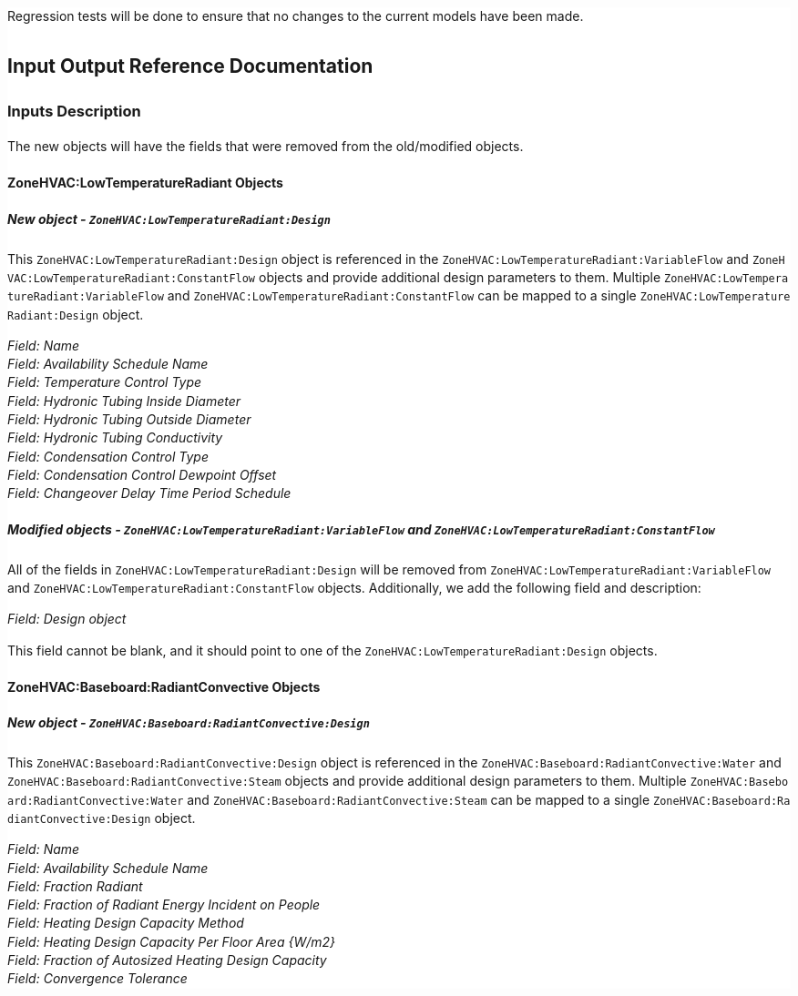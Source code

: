 Regression tests will be done to ensure that no changes to the current models have been made. 

## Input Output Reference Documentation ##

### Inputs Description ###

The new objects will have the fields that were removed from the old/modified objects. 

#### ZoneHVAC:LowTemperatureRadiant Objects

##### *New object* - `ZoneHVAC:LowTemperatureRadiant:Design` ####

This `ZoneHVAC:LowTemperatureRadiant:Design` object is referenced in the `ZoneHVAC:LowTemperatureRadiant:VariableFlow` and `ZoneHVAC:LowTemperatureRadiant:ConstantFlow` objects and provide additional design parameters to them. Multiple `ZoneHVAC:LowTemperatureRadiant:VariableFlow` and `ZoneHVAC:LowTemperatureRadiant:ConstantFlow` can be mapped to a single `ZoneHVAC:LowTemperatureRadiant:Design` object.

*Field: Name*    
*Field: Availability Schedule Name*     
*Field: Temperature Control Type*    
*Field: Hydronic Tubing Inside Diameter*    
*Field: Hydronic Tubing Outside Diameter*    
*Field: Hydronic Tubing Conductivity*    
*Field: Condensation Control Type*    
*Field: Condensation Control Dewpoint Offset*    
*Field: Changeover Delay Time Period Schedule*

##### *Modified objects* - `ZoneHVAC:LowTemperatureRadiant:VariableFlow` and  `ZoneHVAC:LowTemperatureRadiant:ConstantFlow` ####

All of the fields in `ZoneHVAC:LowTemperatureRadiant:Design` will be removed from `ZoneHVAC:LowTemperatureRadiant:VariableFlow` and  `ZoneHVAC:LowTemperatureRadiant:ConstantFlow` objects. Additionally, we add the following field and description:

*Field: Design object*

This field cannot be blank, and it should point to one of the `ZoneHVAC:LowTemperatureRadiant:Design` objects. 

#### ZoneHVAC:Baseboard:RadiantConvective Objects

##### *New object* - `ZoneHVAC:Baseboard:RadiantConvective:Design` ####

This `ZoneHVAC:Baseboard:RadiantConvective:Design` object is referenced in the `ZoneHVAC:Baseboard:RadiantConvective:Water` and `ZoneHVAC:Baseboard:RadiantConvective:Steam` objects and provide additional design parameters to them. Multiple `ZoneHVAC:Baseboard:RadiantConvective:Water` and `ZoneHVAC:Baseboard:RadiantConvective:Steam` can be mapped to a single `ZoneHVAC:Baseboard:RadiantConvective:Design` object.

*Field: Name*    
*Field: Availability Schedule Name*    
*Field: Fraction Radiant*    
*Field: Fraction of Radiant Energy Incident on People*    
*Field: Heating Design Capacity Method*    
*Field: Heating Design Capacity Per Floor Area {W/m2}*    
*Field: Fraction of Autosized Heating Design Capacity*    
*Field: Convergence Tolerance*    
